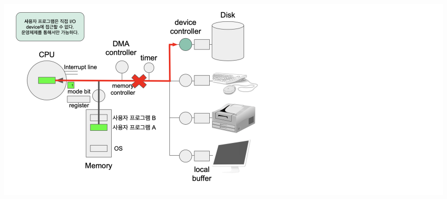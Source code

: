 <img src="https://github.com/hyunwlee-dev/TIL/blob/0da45d27feaa2e92a5a98a35a0f28a1e02a5dbea/images/til211006/os4.png?raw=true" style="zoom:50%;"/>
